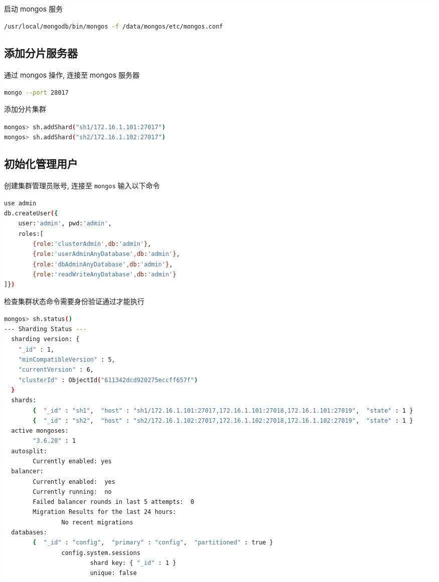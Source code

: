 启动 mongos 服务

```bash
/usr/local/mongodb/bin/mongos -f /data/mongos/etc/mongos.conf
```

## 添加分片服务器

通过 mongos 操作, 连接至 mongos 服务器

```bash
mongo --port 28017
```

添加分片集群

```bash
mongos> sh.addShard("sh1/172.16.1.101:27017")
mongos> sh.addShard("sh2/172.16.1.102:27017")
```

## 初始化管理用户

创建集群管理员账号, 连接至 `mongos` 输入以下命令

```bash
use admin
db.createUser({
    user:'admin', pwd:'admin',
    roles:[
        {role:'clusterAdmin',db:'admin'},
        {role:'userAdminAnyDatabase',db:'admin'},
        {role:'dbAdminAnyDatabase',db:'admin'},
        {role:'readWriteAnyDatabase',db:'admin'}
]})
```

检查集群状态命令需要身份验证通过才能执行

```bash
mongos> sh.status()
--- Sharding Status ---
  sharding version: {
  	"_id" : 1,
  	"minCompatibleVersion" : 5,
  	"currentVersion" : 6,
  	"clusterId" : ObjectId("611342dcd920275eccff657f")
  }
  shards:
        {  "_id" : "sh1",  "host" : "sh1/172.16.1.101:27017,172.16.1.101:27018,172.16.1.101:27019",  "state" : 1 }
        {  "_id" : "sh2",  "host" : "sh2/172.16.1.102:27017,172.16.1.102:27018,172.16.1.102:27019",  "state" : 1 }
  active mongoses:
        "3.6.20" : 1
  autosplit:
        Currently enabled: yes
  balancer:
        Currently enabled:  yes
        Currently running:  no
        Failed balancer rounds in last 5 attempts:  0
        Migration Results for the last 24 hours:
                No recent migrations
  databases:
        {  "_id" : "config",  "primary" : "config",  "partitioned" : true }
                config.system.sessions
                        shard key: { "_id" : 1 }
                        unique: false
```